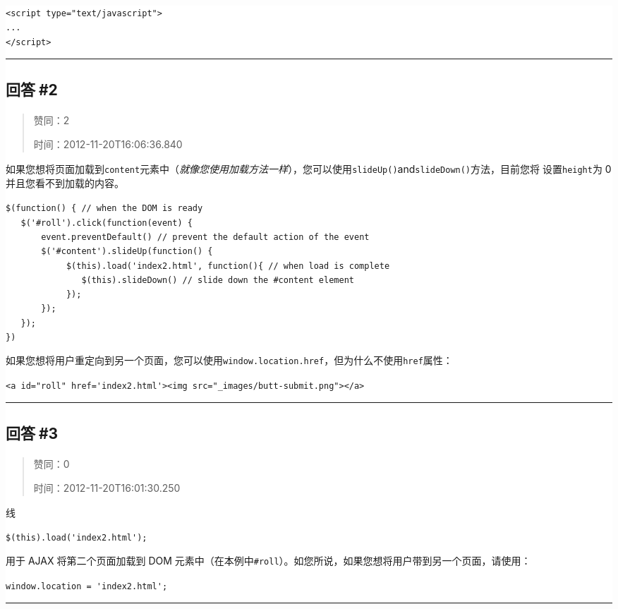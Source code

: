 ```
<script type="text/javascript">
...
</script> 
```

* * *

## 回答 #2

> 赞同：2
> 
> 时间：2012-11-20T16:06:36.840

如果您想将页面加载到`content`元素中（*就像您使用加载方法一样*），您可以使用`slideUp()`and`slideDown()`方法，目前您将 设置`height`为 0 并且您看不到加载的内容。

```
$(function() { // when the DOM is ready
   $('#roll').click(function(event) {
       event.preventDefault() // prevent the default action of the event
       $('#content').slideUp(function() {
            $(this).load('index2.html', function(){ // when load is complete
               $(this).slideDown() // slide down the #content element 
            });
       });
   });
}) 
```

如果您想将用户重定向到另一个页面，您可以使用`window.location.href`，但为什么不使用`href`属性：

```
<a id="roll" href='index2.html'><img src="_images/butt-submit.png"></a> 
```

* * *

## 回答 #3

> 赞同：0
> 
> 时间：2012-11-20T16:01:30.250

线

```
$(this).load('index2.html'); 
```

用于 AJAX 将第二个页面加载到 DOM 元素中（在本例中`#roll`）。如您所说，如果您想将用户带到另一个页面，请使用：

```
window.location = 'index2.html'; 
```

* * *
